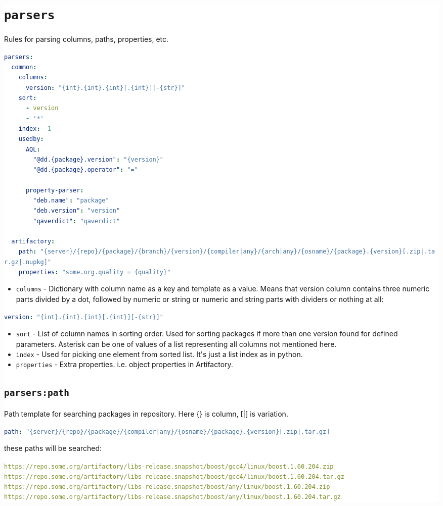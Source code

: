 # `parsers`
Rules for parsing columns, paths, properties, etc.
```yaml
parsers:
  common:
    columns:
      version: "{int}.{int}.{int}[.{int}][-{str}]"
    sort:
      - version
      - '*'
    index: -1
    usedby:
      AQL:
        "@dd.{package}.version": "{version}"
        "@dd.{package}.operator": "="

      property-parser:
        "deb.name": "package"
        "deb.version": "version"
        "qaverdict": "qaverdict"

  artifactory:
    path: "{server}/{repo}/{package}/{branch}/{version}/{compiler|any}/{arch|any}/{osname}/{package}.{version}[.zip|.tar.gz|.nupkg]"
    properties: "some.org.quality = {quality}"
```
- `columns` - Dictionary with column name as a key and template as a value.
Means that version column contains three numeric parts divided by a dot, followed by numeric or string or numeric and string parts with dividers or nothing at all:
```yaml
version: "{int}.{int}.{int}[.{int}][-{str}]"
```
- `sort` - List of column names in sorting order. Used for sorting packages if more than one version found
for defined parameters. Asterisk can be one of values of a list representing all columns not mentioned here.
- `index` - Used for picking one element from sorted list. It's just a list index as in python.
- `properties` - Extra properties. i.e. object properties in Artifactory.

## `parsers:path`
Path template for searching packages in repository. Here {} is column, [|] is variation.

```yaml
path: "{server}/{repo}/{package}/{compiler|any}/{osname}/{package}.{version}[.zip|.tar.gz]
```
these paths will be searched:

```yaml
https://repo.some.org/artifactory/libs-release.snapshot/boost/gcc4/linux/boost.1.60.204.zip
https://repo.some.org/artifactory/libs-release.snapshot/boost/gcc4/linux/boost.1.60.204.tar.gz
https://repo.some.org/artifactory/libs-release.snapshot/boost/any/linux/boost.1.60.204.zip
https://repo.some.org/artifactory/libs-release.snapshot/boost/any/linux/boost.1.60.204.tar.gz
```

